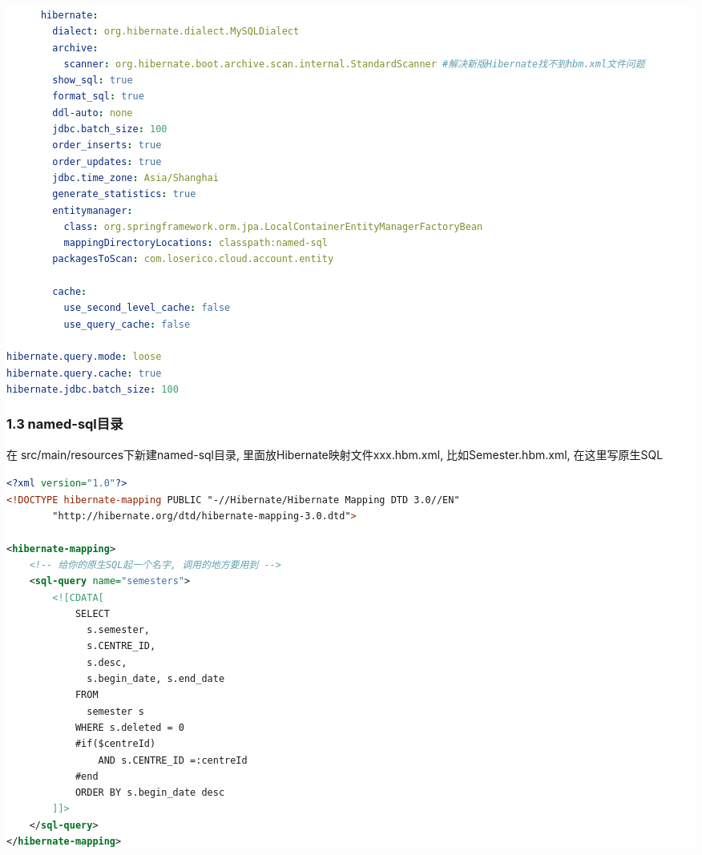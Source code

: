 ```yaml
      hibernate:
        dialect: org.hibernate.dialect.MySQLDialect
        archive:
          scanner: org.hibernate.boot.archive.scan.internal.StandardScanner #解决新版Hibernate找不到hbm.xml文件问题
        show_sql: true
        format_sql: true
        ddl-auto: none
        jdbc.batch_size: 100
        order_inserts: true
        order_updates: true
        jdbc.time_zone: Asia/Shanghai
        generate_statistics: true
        entitymanager:
          class: org.springframework.orm.jpa.LocalContainerEntityManagerFactoryBean
          mappingDirectoryLocations: classpath:named-sql
        packagesToScan: com.loserico.cloud.account.entity

        cache:
          use_second_level_cache: false
          use_query_cache: false

hibernate.query.mode: loose
hibernate.query.cache: true
hibernate.jdbc.batch_size: 100
```

### 1.3 named-sql目录

在 src/main/resources下新建named-sql目录, 里面放Hibernate映射文件xxx.hbm.xml, 比如Semester.hbm.xml, 在这里写原生SQL

```xml
<?xml version="1.0"?>
<!DOCTYPE hibernate-mapping PUBLIC "-//Hibernate/Hibernate Mapping DTD 3.0//EN"
        "http://hibernate.org/dtd/hibernate-mapping-3.0.dtd">

<hibernate-mapping>
    <!-- 给你的原生SQL起一个名字, 调用的地方要用到 -->
    <sql-query name="semesters">
        <![CDATA[
            SELECT 
              s.semester,
              s.CENTRE_ID,
              s.desc,
              s.begin_date, s.end_date
            FROM
              semester s 
            WHERE s.deleted = 0
            #if($centreId)
                AND s.CENTRE_ID =:centreId
            #end
            ORDER BY s.begin_date desc 
		]]>
    </sql-query>
</hibernate-mapping>
```
